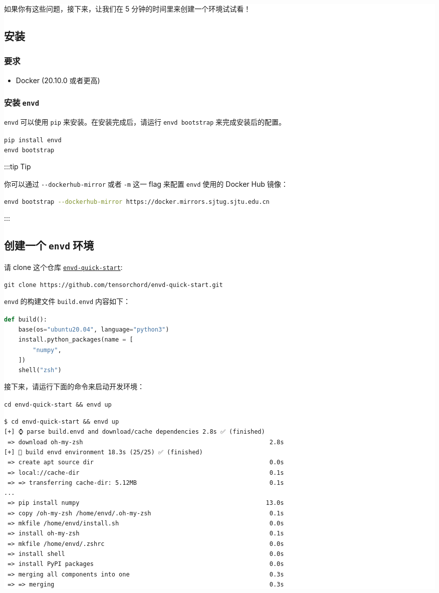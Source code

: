 如果你有这些问题，接下来，让我们在 5 分钟的时间里来创建一个环境试试看！

## 安装

### 要求

- Docker (20.10.0 或者更高)

### 安装 `envd`

`envd` 可以使用 `pip` 来安装。在安装完成后，请运行 `envd bootstrap` 来完成安装后的配置。

```bash
pip install envd
envd bootstrap
```

:::tip Tip

你可以通过 `--dockerhub-mirror` 或者 `-m` 这一 flag 来配置 `envd` 使用的 Docker Hub 镜像：

```bash title="设置 Docker Hub 镜像"
envd bootstrap --dockerhub-mirror https://docker.mirrors.sjtug.sjtu.edu.cn
```

:::

## 创建一个 `envd` 环境

请 clone 这个仓库 [`envd-quick-start`](https://github.com/tensorchord/envd-quick-start):

```
git clone https://github.com/tensorchord/envd-quick-start.git
```

`envd` 的构建文件 `build.envd` 内容如下：

```python title=build.envd
def build():
    base(os="ubuntu20.04", language="python3")
    install.python_packages(name = [
        "numpy",
    ])
    shell("zsh")
```

接下来，请运行下面的命令来启动开发环境：

```
cd envd-quick-start && envd up
```

```
$ cd envd-quick-start && envd up
[+] ⌚ parse build.envd and download/cache dependencies 2.8s ✅ (finished)     
 => download oh-my-zsh                                                    2.8s 
[+] 🐋 build envd environment 18.3s (25/25) ✅ (finished)                      
 => create apt source dir                                                 0.0s 
 => local://cache-dir                                                     0.1s 
 => => transferring cache-dir: 5.12MB                                     0.1s 
...
 => pip install numpy                                                    13.0s 
 => copy /oh-my-zsh /home/envd/.oh-my-zsh                                 0.1s 
 => mkfile /home/envd/install.sh                                          0.0s 
 => install oh-my-zsh                                                     0.1s 
 => mkfile /home/envd/.zshrc                                              0.0s 
 => install shell                                                         0.0s
 => install PyPI packages                                                 0.0s
 => merging all components into one                                       0.3s
 => => merging                                                            0.3s
```

[^1]: 构建语言是 [starlark](https://docs.bazel.build/versions/main/skylark/language.html), 它是 Python 的一个简化的方言。
[^2]: Docker without [buildkit](https://github.com/moby/buildkit)